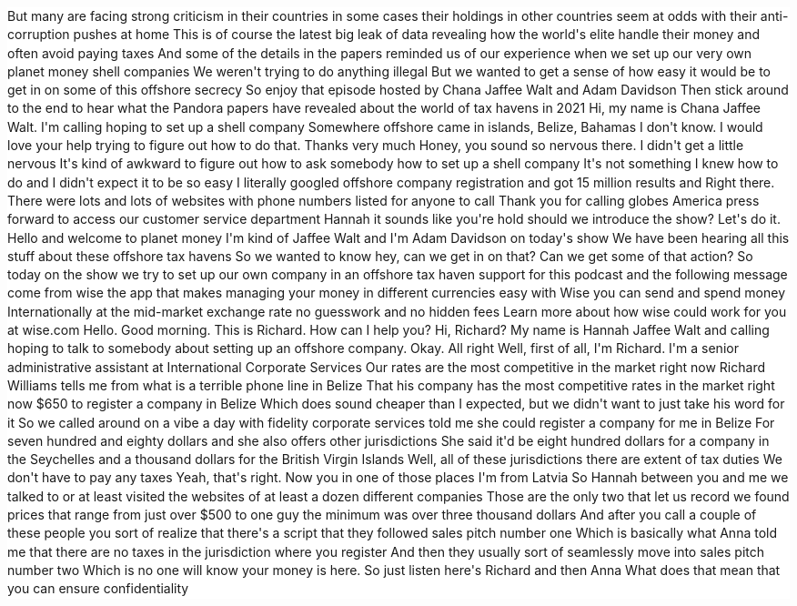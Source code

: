 But many are facing strong criticism in their countries in some cases their holdings in other countries seem at odds with their
anti-corruption pushes at home
This is of course the latest big leak of data revealing how the world's elite handle their money and often avoid paying taxes
And some of the details in the papers reminded us of our experience when we set up our very own planet money shell companies
We weren't trying to do anything illegal
But we wanted to get a sense of how easy it would be to get in on some of this offshore secrecy
So enjoy that episode hosted by Chana Jaffee Walt and Adam Davidson
Then stick around to the end to hear what the Pandora papers have revealed about the world of tax havens in 2021
Hi, my name is Chana Jaffee Walt. I'm calling hoping to set up a shell company
Somewhere offshore came in islands, Belize, Bahamas
I don't know. I would love your help trying to figure out how to do that. Thanks very much
Honey, you sound so nervous there. I didn't get a little nervous
It's kind of awkward to figure out how to ask somebody how to set up a shell company
It's not something I knew how to do and I didn't expect it to be so easy
I literally googled offshore company registration and got 15 million results and
Right there. There were lots and lots of websites with phone numbers listed for anyone to call
Thank you for calling globes America press forward to access our customer service department
Hannah it sounds like you're hold should we introduce the show? Let's do it. Hello and welcome to planet money
I'm kind of Jaffee Walt and I'm Adam Davidson on today's show
We have been hearing all this stuff about these offshore tax havens
So we wanted to know hey, can we get in on that? Can we get some of that action?
So today on the show we try to set up our own
company in an offshore tax haven
support for this podcast and the following message come from wise the app that makes managing your money in different currencies easy with
Wise you can send and spend money
Internationally at the mid-market exchange rate no guesswork and no hidden fees
Learn more about how wise could work for you at wise.com
Hello. Good morning. This is Richard. How can I help you? Hi, Richard?
My name is Hannah Jaffee Walt and calling hoping to talk to somebody about setting up an offshore company. Okay. All right
Well, first of all, I'm Richard. I'm a senior administrative assistant at International Corporate Services
Our rates are the most competitive in the market right now
Richard Williams tells me from what is a terrible phone line in Belize
That his company has the most competitive rates in the market right now
$650 to register a company in Belize
Which does sound cheaper than I expected, but we didn't want to just take his word for it
So we called around on a vibe a day with fidelity corporate services told me she could register a company for me in Belize
For seven hundred and eighty dollars and she also offers other jurisdictions
She said it'd be eight hundred dollars for a company in the Seychelles and a thousand dollars for the British Virgin Islands
Well, all of these jurisdictions there are
extent of tax duties
We don't have to pay any taxes
Yeah, that's right. Now you in one of those places
I'm from Latvia
So Hannah between you and me we talked to or at least visited the websites of at least a dozen different companies
Those are the only two that let us record we found prices that range from just over
$500 to one guy the minimum was over three thousand dollars
And after you call a couple of these people you sort of realize that there's a script that they followed
sales pitch number one
Which is basically what Anna told me that there are no taxes in the jurisdiction where you register
And then they usually sort of seamlessly move into sales pitch number two
Which is no one will know your money is here. So just listen here's Richard and then Anna
What does that mean that you can ensure confidentiality